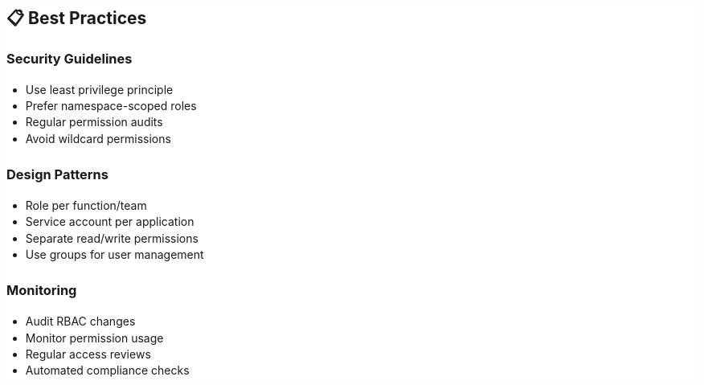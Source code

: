 ## 📋 Best Practices

### Security Guidelines
- Use least privilege principle
- Prefer namespace-scoped roles
- Regular permission audits
- Avoid wildcard permissions

### Design Patterns
- Role per function/team
- Service account per application
- Separate read/write permissions
- Use groups for user management

### Monitoring
- Audit RBAC changes
- Monitor permission usage
- Regular access reviews
- Automated compliance checks